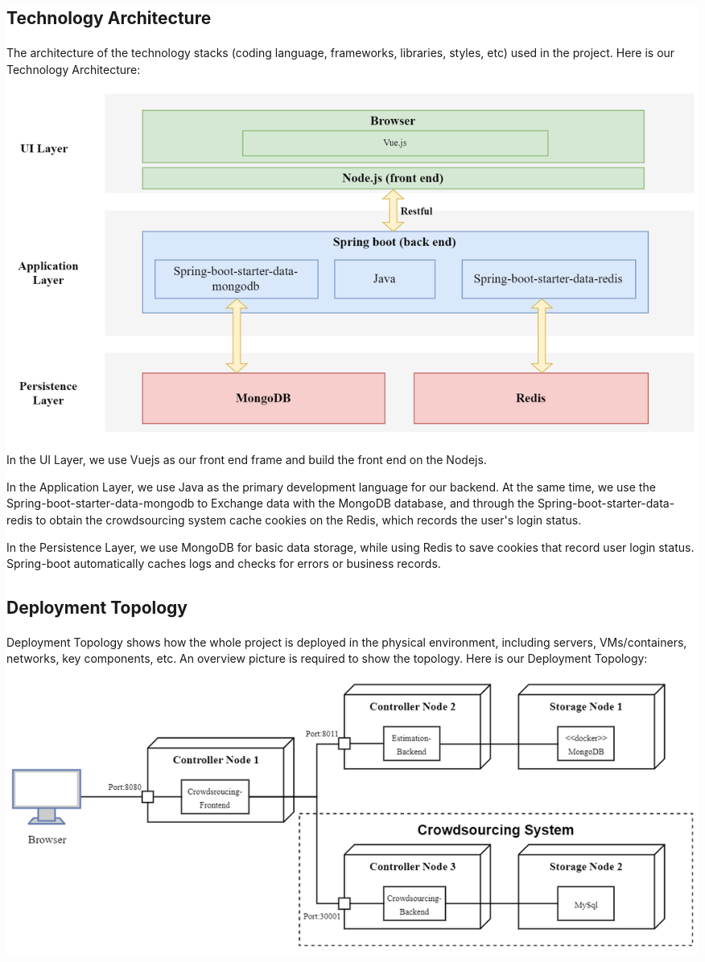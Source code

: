 ## Technology Architecture

The architecture of the technology stacks (coding language, frameworks, libraries, styles, etc) used in the project. Here is our Technology Architecture:

![Technology Architecture Diagram](.\images\high-level_design\Technology_Architecture_Diagram.png)

In the UI Layer, we use Vuejs as our front end frame and build the front end on the Nodejs.

In the Application Layer, we use Java as the primary development language for our backend. At the same time, we use the Spring-boot-starter-data-mongodb to Exchange data with the MongoDB database, and through the Spring-boot-starter-data-redis to obtain the crowdsourcing system cache cookies on the Redis, which records the user's login status.

In the Persistence Layer, we use MongoDB for basic data storage, while using Redis to save cookies that record user login status. Spring-boot automatically caches logs and checks for errors or business records.

## Deployment Topology

Deployment Topology shows how the whole project is deployed in the physical environment, including servers, VMs/containers, networks, key components, etc. An overview picture is required to show the topology. Here is our Deployment Topology:

![Deployment Topology Diagram](.\images\high-level_design\Deployment_Topology_Diagram.png)
